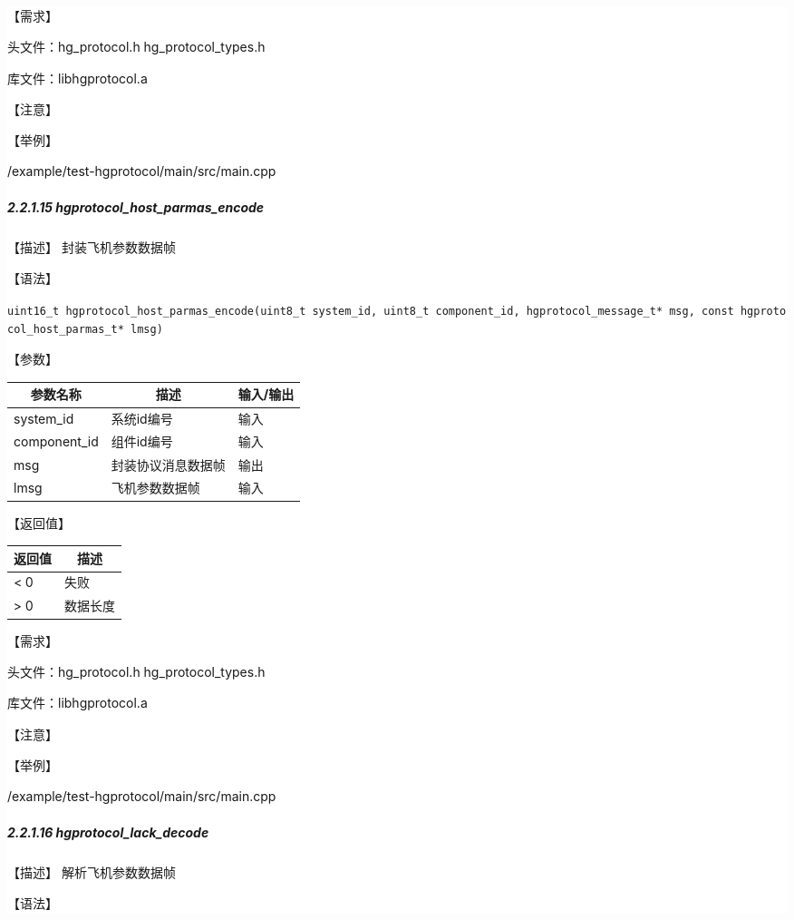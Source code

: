 【需求】

头文件：hg_protocol.h hg_protocol_types.h

库文件：libhgprotocol.a

【注意】

【举例】

<SdkRoot>/example/test-hgprotocol/main/src/main.cpp

##### 2.2.1.15 hgprotocol_host_parmas_encode

【描述】
 封装飞机参数数据帧

【语法】

`uint16_t hgprotocol_host_parmas_encode(uint8_t system_id, uint8_t component_id, hgprotocol_message_t* msg, const hgprotocol_host_parmas_t* lmsg)`

【参数】

| 参数名称      | 描述             | 输入/输出 |
| -------------| ---------------- | -------- |
| system_id    | 系统id编号        | 输入      |
| component_id | 组件id编号        | 输入      |
| msg          | 封装协议消息数据帧 | 输出      |
| lmsg         | 飞机参数数据帧     | 输入      |

【返回值】

| 返回值 | 描述     |
| ------ | ------- |
| < 0    | 失败    |
| > 0    | 数据长度 |

【需求】

头文件：hg_protocol.h hg_protocol_types.h

库文件：libhgprotocol.a

【注意】

【举例】

<SdkRoot>/example/test-hgprotocol/main/src/main.cpp

##### 2.2.1.16 hgprotocol_lack_decode

【描述】
 解析飞机参数数据帧

【语法】
